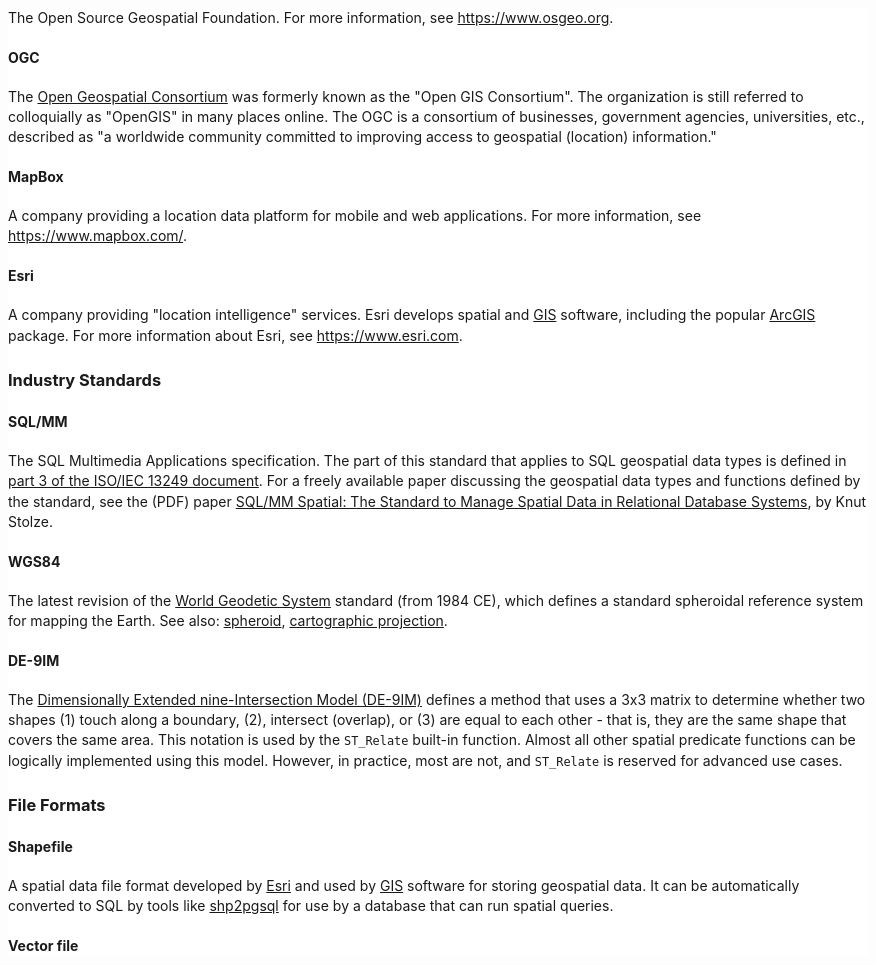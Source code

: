 The Open Source Geospatial Foundation. For more information, see <https://www.osgeo.org>.

#### OGC

The [Open Geospatial Consortium](https://www.ogc.org) was formerly known as the "Open GIS Consortium". The organization is still referred to colloquially as "OpenGIS" in many places online. The OGC is a consortium of businesses, government agencies, universities, etc., described as "a worldwide community committed to improving access to geospatial (location) information."

#### MapBox

A company providing a location data platform for mobile and web applications. For more information, see <https://www.mapbox.com/>.

#### Esri

A company providing "location intelligence" services. Esri develops spatial and [GIS](#gis) software, including the popular [ArcGIS](#arcgis) package. For more information about Esri, see <https://www.esri.com>.

### Industry Standards

#### SQL/MM

The SQL Multimedia Applications specification. The part of this standard that applies to SQL geospatial data types is defined in [part 3 of the ISO/IEC 13249 document](https://www.iso.org/standard/60343.html). For a freely available paper discussing the geospatial data types and functions defined by the standard, see the (PDF) paper [SQL/MM Spatial: The Standard to Manage Spatial Data in Relational Database Systems](http://doesen0.informatik.uni-leipzig.de/proceedings/paper/68.pdf), by Knut Stolze.

#### WGS84

The latest revision of the [World Geodetic System](http://wiki.gis.com/wiki/index.php/World_Geodetic_System) standard (from 1984 CE), which defines a standard spheroidal reference system for mapping the Earth. See also: [spheroid](#spheroid), [cartographic projection](#cartographic-projection).

#### DE-9IM

The [Dimensionally Extended nine-Intersection Model (DE-9IM)](https://wikipedia.org/wiki/DE-9IM) defines a method that uses a 3x3 matrix to determine whether two shapes (1) touch along a boundary, (2), intersect (overlap), or (3) are equal to each other - that is, they are the same shape that covers the same area. This notation is used by the `ST_Relate` built-in function. Almost all other spatial predicate functions can be logically implemented using this model. However, in practice, most are not, and `ST_Relate` is reserved for advanced use cases.

### File Formats

#### Shapefile

A spatial data file format developed by [Esri](#esri) and used by [GIS](#gis) software for storing geospatial data. It can be automatically converted to SQL by tools like [shp2pgsql](https://manpages.debian.org/stretch/postgis/shp2pgsql.1.html) for use by a database that can run spatial queries.

#### Vector file
